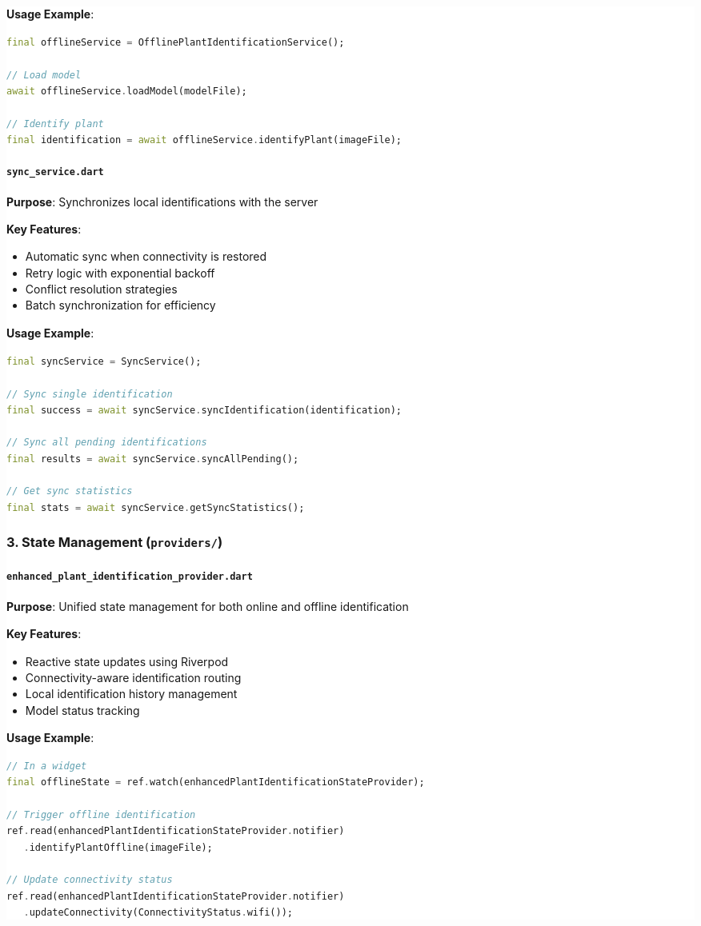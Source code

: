 **Usage Example**:
```dart
final offlineService = OfflinePlantIdentificationService();

// Load model
await offlineService.loadModel(modelFile);

// Identify plant
final identification = await offlineService.identifyPlant(imageFile);
```

#### `sync_service.dart`
**Purpose**: Synchronizes local identifications with the server

**Key Features**:
- Automatic sync when connectivity is restored
- Retry logic with exponential backoff
- Conflict resolution strategies
- Batch synchronization for efficiency

**Usage Example**:
```dart
final syncService = SyncService();

// Sync single identification
final success = await syncService.syncIdentification(identification);

// Sync all pending identifications
final results = await syncService.syncAllPending();

// Get sync statistics
final stats = await syncService.getSyncStatistics();
```

### 3. State Management (`providers/`)

#### `enhanced_plant_identification_provider.dart`
**Purpose**: Unified state management for both online and offline identification

**Key Features**:
- Reactive state updates using Riverpod
- Connectivity-aware identification routing
- Local identification history management
- Model status tracking

**Usage Example**:
```dart
// In a widget
final offlineState = ref.watch(enhancedPlantIdentificationStateProvider);

// Trigger offline identification
ref.read(enhancedPlantIdentificationStateProvider.notifier)
   .identifyPlantOffline(imageFile);

// Update connectivity status
ref.read(enhancedPlantIdentificationStateProvider.notifier)
   .updateConnectivity(ConnectivityStatus.wifi());
```
